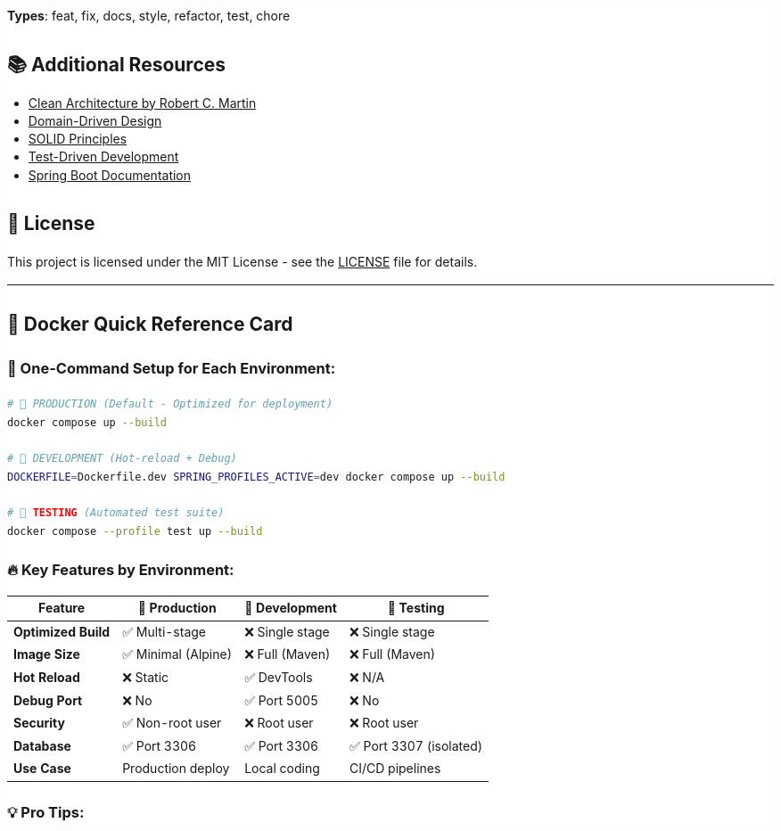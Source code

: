 **Types**: feat, fix, docs, style, refactor, test, chore

## 📚 Additional Resources

- [Clean Architecture by Robert C. Martin](https://blog.cleancoder.com/uncle-bob/2012/08/13/the-clean-architecture.html)
- [Domain-Driven Design](https://martinfowler.com/tags/domain%20driven%20design.html)
- [SOLID Principles](https://en.wikipedia.org/wiki/SOLID)
- [Test-Driven Development](https://martinfowler.com/bliki/TestDrivenDevelopment.html)
- [Spring Boot Documentation](https://spring.io/projects/spring-boot)

## 📄 License

This project is licensed under the MIT License - see the [LICENSE](LICENSE) file for details.

---

## 🚀 Docker Quick Reference Card

### 🎯 One-Command Setup for Each Environment:

```bash
# 🚀 PRODUCTION (Default - Optimized for deployment)
docker compose up --build

# 🔧 DEVELOPMENT (Hot-reload + Debug)
DOCKERFILE=Dockerfile.dev SPRING_PROFILES_ACTIVE=dev docker compose up --build

# 🧪 TESTING (Automated test suite)
docker compose --profile test up --build
```

### 🔥 Key Features by Environment:

| Feature | 🚀 Production | 🔧 Development | 🧪 Testing |
|---------|---------------|----------------|-------------|
| **Optimized Build** | ✅ Multi-stage | ❌ Single stage | ❌ Single stage |
| **Image Size** | ✅ Minimal (Alpine) | ❌ Full (Maven) | ❌ Full (Maven) |
| **Hot Reload** | ❌ Static | ✅ DevTools | ❌ N/A |
| **Debug Port** | ❌ No | ✅ Port 5005 | ❌ No |
| **Security** | ✅ Non-root user | ❌ Root user | ❌ Root user |
| **Database** | ✅ Port 3306 | ✅ Port 3306 | ✅ Port 3307 (isolated) |
| **Use Case** | Production deploy | Local coding | CI/CD pipelines |

### 💡 Pro Tips:
